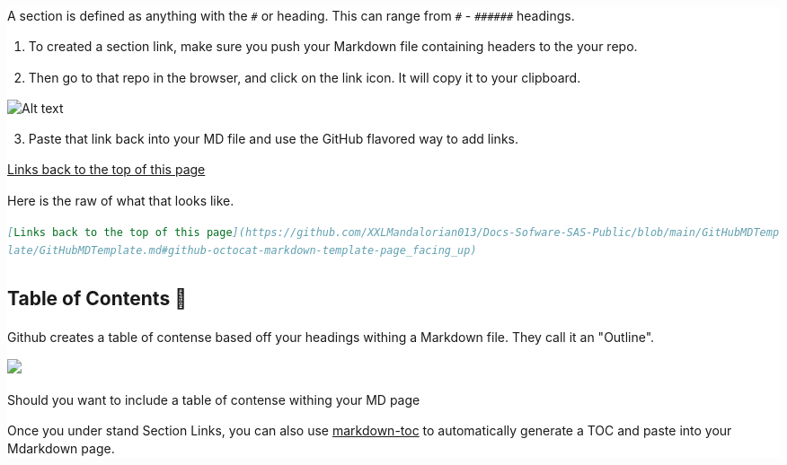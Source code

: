 A section is defined as anything with the `#` or heading. This can range from `#` - `######` headings. 

1. To created a section link, make sure you push your Markdown file containing headers to the your repo.
 
2. Then go to that repo in the browser, and click on the link icon. It will copy it to your clipboard.

![Alt text](https://github.com/XXLMandalorian013/Docs-Sofware-SAS-Public/blob/main/GitHubMDTemplate/Images/Section-Links.png)

3. Paste that link back into your MD file and use the GitHub flavored way to add links.

[Links back to the top of this page](https://github.com/XXLMandalorian013/Docs-Sofware-SAS-Public/blob/main/GitHubMDTemplate/GitHubMDTemplate.md#github-octocat-markdown-template-page_facing_up)

Here is the raw of what that looks like.

```md
[Links back to the top of this page](https://github.com/XXLMandalorian013/Docs-Sofware-SAS-Public/blob/main/GitHubMDTemplate/GitHubMDTemplate.md#github-octocat-markdown-template-page_facing_up)
```

## Table of Contents :open_book:

Github creates a table of contense based off your headings withing a Markdown file. They call it an "Outline".

<img src="https://github.com/XXLMandalorian013/Docs-Sofware-SAS-Public/blob/main/GitHubMDTemplate/Images/MarkdownTOC.png">

Should you want to include a table of contense withing your MD page

Once you under stand Section Links, you can also use [markdown-toc](https://ecotrust-canada.github.io/markdown-toc/) to automatically generate a TOC and paste into your Mdarkdown page.



[^2]: [GitHubMarkdown FootNote Link](https://docs.github.com/en/get-started/writing-on-github/getting-started-with-writing-and-formatting-on-github/basic-writing-and-formatting-syntax#footnotes)

[^3]: Footnote 3 example.


[^1]: Footnote 1 reference from link 1.
[^1]: Footnote 1 reference from link 1.
[^1]: Footnote 1 reference from link 1.
[^2]: Footnote 1 reference from link 2.
[^3]: Footnote 1 reference from link 3.